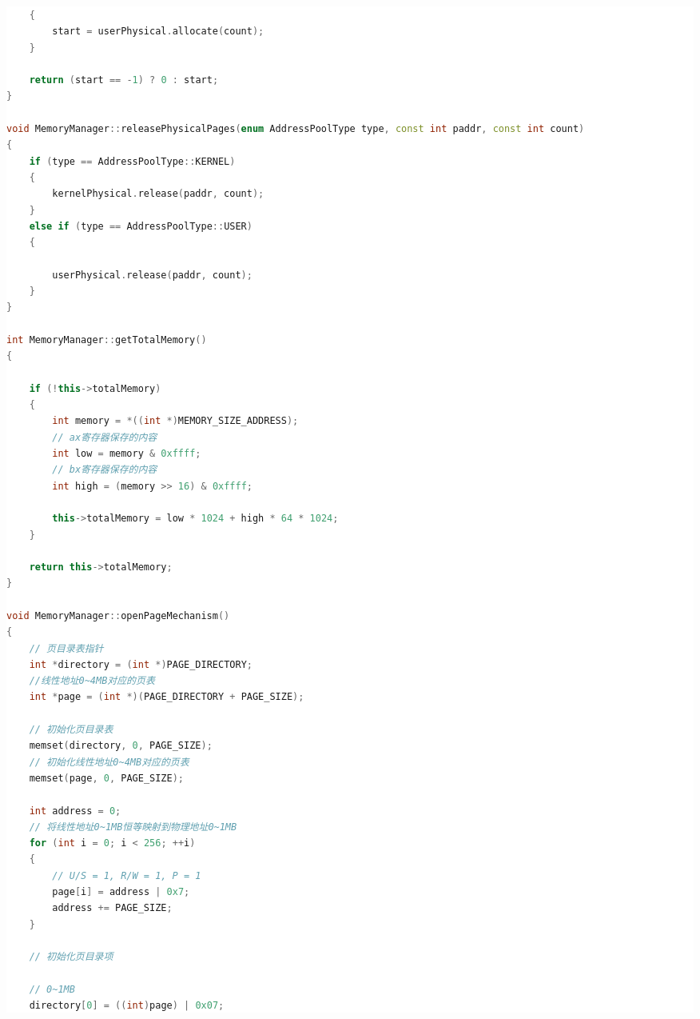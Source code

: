 ```c++
    {
        start = userPhysical.allocate(count);
    }

    return (start == -1) ? 0 : start;
}

void MemoryManager::releasePhysicalPages(enum AddressPoolType type, const int paddr, const int count)
{
    if (type == AddressPoolType::KERNEL)
    {
        kernelPhysical.release(paddr, count);
    }
    else if (type == AddressPoolType::USER)
    {

        userPhysical.release(paddr, count);
    }
}

int MemoryManager::getTotalMemory()
{

    if (!this->totalMemory)
    {
        int memory = *((int *)MEMORY_SIZE_ADDRESS);
        // ax寄存器保存的内容
        int low = memory & 0xffff;
        // bx寄存器保存的内容
        int high = (memory >> 16) & 0xffff;

        this->totalMemory = low * 1024 + high * 64 * 1024;
    }

    return this->totalMemory;
}

void MemoryManager::openPageMechanism()
{
    // 页目录表指针
    int *directory = (int *)PAGE_DIRECTORY;
    //线性地址0~4MB对应的页表
    int *page = (int *)(PAGE_DIRECTORY + PAGE_SIZE);

    // 初始化页目录表
    memset(directory, 0, PAGE_SIZE);
    // 初始化线性地址0~4MB对应的页表
    memset(page, 0, PAGE_SIZE);

    int address = 0;
    // 将线性地址0~1MB恒等映射到物理地址0~1MB
    for (int i = 0; i < 256; ++i)
    {
        // U/S = 1, R/W = 1, P = 1
        page[i] = address | 0x7;
        address += PAGE_SIZE;
    }

    // 初始化页目录项

    // 0~1MB
    directory[0] = ((int)page) | 0x07;
```